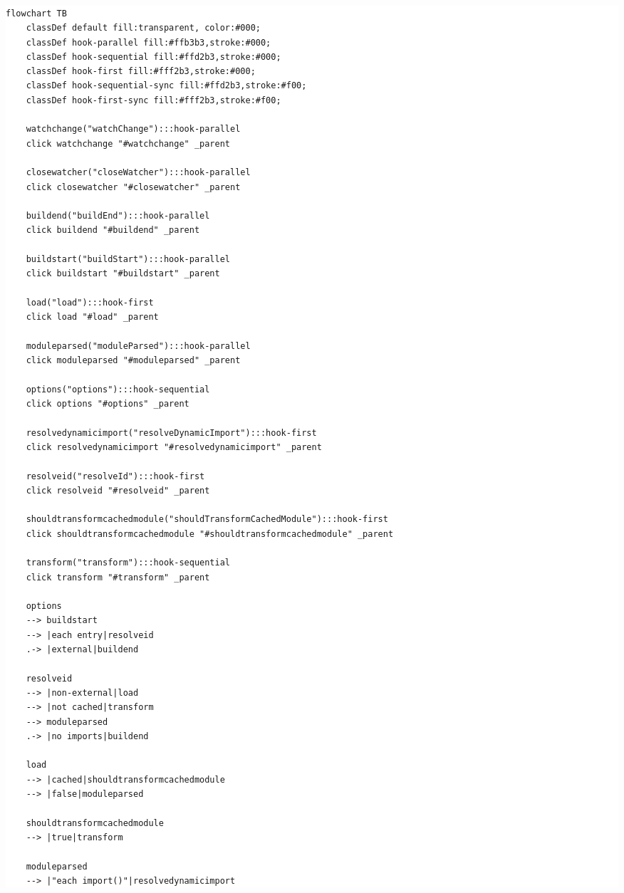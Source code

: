 </div>

```mermaid
flowchart TB
    classDef default fill:transparent, color:#000;
    classDef hook-parallel fill:#ffb3b3,stroke:#000;
    classDef hook-sequential fill:#ffd2b3,stroke:#000;
    classDef hook-first fill:#fff2b3,stroke:#000;
    classDef hook-sequential-sync fill:#ffd2b3,stroke:#f00;
    classDef hook-first-sync fill:#fff2b3,stroke:#f00;

	watchchange("watchChange"):::hook-parallel
	click watchchange "#watchchange" _parent

    closewatcher("closeWatcher"):::hook-parallel
	click closewatcher "#closewatcher" _parent

	buildend("buildEnd"):::hook-parallel
	click buildend "#buildend" _parent

    buildstart("buildStart"):::hook-parallel
	click buildstart "#buildstart" _parent

	load("load"):::hook-first
	click load "#load" _parent

	moduleparsed("moduleParsed"):::hook-parallel
	click moduleparsed "#moduleparsed" _parent

	options("options"):::hook-sequential
	click options "#options" _parent

	resolvedynamicimport("resolveDynamicImport"):::hook-first
	click resolvedynamicimport "#resolvedynamicimport" _parent

	resolveid("resolveId"):::hook-first
	click resolveid "#resolveid" _parent

	shouldtransformcachedmodule("shouldTransformCachedModule"):::hook-first
	click shouldtransformcachedmodule "#shouldtransformcachedmodule" _parent

	transform("transform"):::hook-sequential
	click transform "#transform" _parent

    options
    --> buildstart
    --> |each entry|resolveid
    .-> |external|buildend

    resolveid
    --> |non-external|load
    --> |not cached|transform
    --> moduleparsed
    .-> |no imports|buildend

    load
    --> |cached|shouldtransformcachedmodule
    --> |false|moduleparsed

    shouldtransformcachedmodule
    --> |true|transform

    moduleparsed
    --> |"each import()"|resolvedynamicimport
```